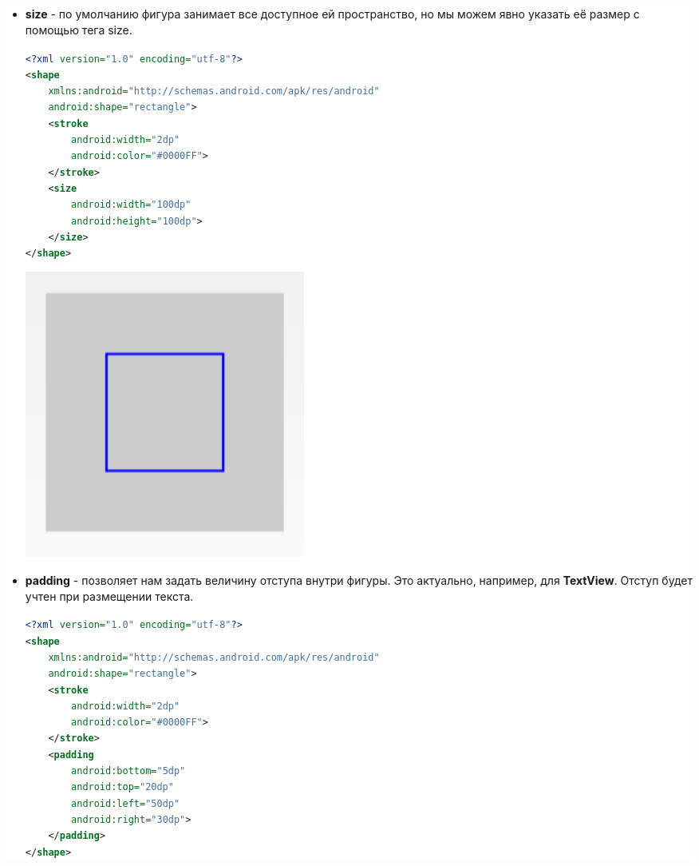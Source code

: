 * **size** - по умолчанию фигура занимает все доступное ей пространство, но мы можем явно указать её размер с помощью тега size.

    ```xml
    <?xml version="1.0" encoding="utf-8"?>
    <shape
        xmlns:android="http://schemas.android.com/apk/res/android"
        android:shape="rectangle">
        <stroke
            android:width="2dp"
            android:color="#0000FF">
        </stroke>
        <size
            android:width="100dp"
            android:height="100dp">
        </size>
    </shape>
    ```

    ![](../img/04026.png)

* **padding** - позволяет нам задать величину отступа внутри фигуры. Это актуально, например, для **TextView**. Отступ будет учтен при размещении текста.

    ```xml
    <?xml version="1.0" encoding="utf-8"?>
    <shape
        xmlns:android="http://schemas.android.com/apk/res/android"
        android:shape="rectangle">
        <stroke
            android:width="2dp"
            android:color="#0000FF">
        </stroke>
        <padding
            android:bottom="5dp"
            android:top="20dp"
            android:left="50dp"
            android:right="30dp">
        </padding>
    </shape>
    ```
